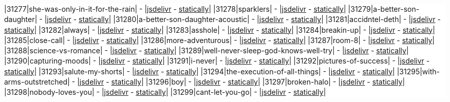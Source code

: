 |31277|she-was-only-in-it-for-the-rain| - |[jsdelivr](https://cdn.jsdelivr.net/gh/dbchord/c8-3-6/30001-35000/31001-31500/she-was-only-in-it-for-the-rain.png) - [statically](https://cdn.statically.io/gh/dbchord/c8-3-6/i/30001-35000/31001-31500/she-was-only-in-it-for-the-rain.png)|
|31278|sparklers| - |[jsdelivr](https://cdn.jsdelivr.net/gh/dbchord/c8-3-6/30001-35000/31001-31500/sparklers.png) - [statically](https://cdn.statically.io/gh/dbchord/c8-3-6/i/30001-35000/31001-31500/sparklers.png)|
|31279|a-better-son-daughter| - |[jsdelivr](https://cdn.jsdelivr.net/gh/dbchord/c8-3-6/30001-35000/31001-31500/a-better-son-daughter.png) - [statically](https://cdn.statically.io/gh/dbchord/c8-3-6/i/30001-35000/31001-31500/a-better-son-daughter.png)|
|31280|a-better-son-daughter-acoustic| - |[jsdelivr](https://cdn.jsdelivr.net/gh/dbchord/c8-3-6/30001-35000/31001-31500/a-better-son-daughter-acoustic.png) - [statically](https://cdn.statically.io/gh/dbchord/c8-3-6/i/30001-35000/31001-31500/a-better-son-daughter-acoustic.png)|
|31281|accidntel-deth| - |[jsdelivr](https://cdn.jsdelivr.net/gh/dbchord/c8-3-6/30001-35000/31001-31500/accidntel-deth.png) - [statically](https://cdn.statically.io/gh/dbchord/c8-3-6/i/30001-35000/31001-31500/accidntel-deth.png)|
|31282|always| - |[jsdelivr](https://cdn.jsdelivr.net/gh/dbchord/c8-3-6/30001-35000/31001-31500/always.png) - [statically](https://cdn.statically.io/gh/dbchord/c8-3-6/i/30001-35000/31001-31500/always.png)|
|31283|asshole| - |[jsdelivr](https://cdn.jsdelivr.net/gh/dbchord/c8-3-6/30001-35000/31001-31500/asshole.png) - [statically](https://cdn.statically.io/gh/dbchord/c8-3-6/i/30001-35000/31001-31500/asshole.png)|
|31284|breakin-up| - |[jsdelivr](https://cdn.jsdelivr.net/gh/dbchord/c8-3-6/30001-35000/31001-31500/breakin-up.png) - [statically](https://cdn.statically.io/gh/dbchord/c8-3-6/i/30001-35000/31001-31500/breakin-up.png)|
|31285|close-call| - |[jsdelivr](https://cdn.jsdelivr.net/gh/dbchord/c8-3-6/30001-35000/31001-31500/close-call.png) - [statically](https://cdn.statically.io/gh/dbchord/c8-3-6/i/30001-35000/31001-31500/close-call.png)|
|31286|more-adventurous| - |[jsdelivr](https://cdn.jsdelivr.net/gh/dbchord/c8-3-6/30001-35000/31001-31500/more-adventurous.png) - [statically](https://cdn.statically.io/gh/dbchord/c8-3-6/i/30001-35000/31001-31500/more-adventurous.png)|
|31287|room-8| - |[jsdelivr](https://cdn.jsdelivr.net/gh/dbchord/c8-3-6/30001-35000/31001-31500/room-8.png) - [statically](https://cdn.statically.io/gh/dbchord/c8-3-6/i/30001-35000/31001-31500/room-8.png)|
|31288|science-vs-romance| - |[jsdelivr](https://cdn.jsdelivr.net/gh/dbchord/c8-3-6/30001-35000/31001-31500/science-vs-romance.png) - [statically](https://cdn.statically.io/gh/dbchord/c8-3-6/i/30001-35000/31001-31500/science-vs-romance.png)|
|31289|well-never-sleep-god-knows-well-try| - |[jsdelivr](https://cdn.jsdelivr.net/gh/dbchord/c8-3-6/30001-35000/31001-31500/well-never-sleep-god-knows-well-try.png) - [statically](https://cdn.statically.io/gh/dbchord/c8-3-6/i/30001-35000/31001-31500/well-never-sleep-god-knows-well-try.png)|
|31290|capturing-moods| - |[jsdelivr](https://cdn.jsdelivr.net/gh/dbchord/c8-3-6/30001-35000/31001-31500/capturing-moods.png) - [statically](https://cdn.statically.io/gh/dbchord/c8-3-6/i/30001-35000/31001-31500/capturing-moods.png)|
|31291|i-never| - |[jsdelivr](https://cdn.jsdelivr.net/gh/dbchord/c8-3-6/30001-35000/31001-31500/i-never.png) - [statically](https://cdn.statically.io/gh/dbchord/c8-3-6/i/30001-35000/31001-31500/i-never.png)|
|31292|pictures-of-success| - |[jsdelivr](https://cdn.jsdelivr.net/gh/dbchord/c8-3-6/30001-35000/31001-31500/pictures-of-success.png) - [statically](https://cdn.statically.io/gh/dbchord/c8-3-6/i/30001-35000/31001-31500/pictures-of-success.png)|
|31293|salute-my-shorts| - |[jsdelivr](https://cdn.jsdelivr.net/gh/dbchord/c8-3-6/30001-35000/31001-31500/salute-my-shorts.png) - [statically](https://cdn.statically.io/gh/dbchord/c8-3-6/i/30001-35000/31001-31500/salute-my-shorts.png)|
|31294|the-execution-of-all-things| - |[jsdelivr](https://cdn.jsdelivr.net/gh/dbchord/c8-3-6/30001-35000/31001-31500/the-execution-of-all-things.png) - [statically](https://cdn.statically.io/gh/dbchord/c8-3-6/i/30001-35000/31001-31500/the-execution-of-all-things.png)|
|31295|with-arms-outstretched| - |[jsdelivr](https://cdn.jsdelivr.net/gh/dbchord/c8-3-6/30001-35000/31001-31500/with-arms-outstretched.png) - [statically](https://cdn.statically.io/gh/dbchord/c8-3-6/i/30001-35000/31001-31500/with-arms-outstretched.png)|
|31296|boy| - |[jsdelivr](https://cdn.jsdelivr.net/gh/dbchord/c8-3-6/30001-35000/31001-31500/boy.png) - [statically](https://cdn.statically.io/gh/dbchord/c8-3-6/i/30001-35000/31001-31500/boy.png)|
|31297|broken-halo| - |[jsdelivr](https://cdn.jsdelivr.net/gh/dbchord/c8-3-6/30001-35000/31001-31500/broken-halo.png) - [statically](https://cdn.statically.io/gh/dbchord/c8-3-6/i/30001-35000/31001-31500/broken-halo.png)|
|31298|nobody-loves-you| - |[jsdelivr](https://cdn.jsdelivr.net/gh/dbchord/c8-3-6/30001-35000/31001-31500/nobody-loves-you.png) - [statically](https://cdn.statically.io/gh/dbchord/c8-3-6/i/30001-35000/31001-31500/nobody-loves-you.png)|
|31299|cant-let-you-go| - |[jsdelivr](https://cdn.jsdelivr.net/gh/dbchord/c8-3-6/30001-35000/31001-31500/cant-let-you-go.png) - [statically](https://cdn.statically.io/gh/dbchord/c8-3-6/i/30001-35000/31001-31500/cant-let-you-go.png)|
